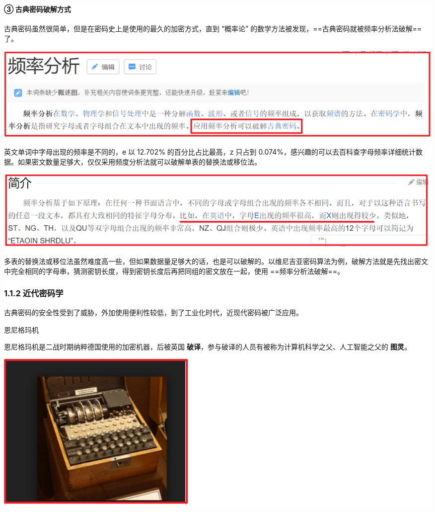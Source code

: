 #### ③ 古典密码破解方式

古典密码虽然很简单，但是在密码史上是使用的最久的加密方式，直到 “概率论” 的数学方法被发现，==古典密码就被频率分析法破解== 了。

![](./images/密码学/2957590-20230131080030717-493297273.jpg)

英文单词中字母出现的频率是不同的，e 以 12.702% 的百分比占比最高，z 只占到 0.074%，感兴趣的可以去百科查字母频率详细统计数据。如果密文数量足够大，仅仅采用频度分析法就可以破解单表的替换法或移位法。

![](./images/密码学/2957590-20230131080030817-175250354.jpg)

多表的替换法或移位法虽然难度高一些，但如果数据量足够大的话，也是可以破解的。以维尼吉亚密码算法为例，破解方法就是先找出密文中完全相同的字母串，猜测密钥长度，得到密钥长度后再把同组的密文放在一起，使用 ==频率分析法破解==。

### 1.1.2 近代密码学

古典密码的安全性受到了威胁，外加使用便利性较低，到了工业化时代，近现代密码被广泛应用。

恩尼格玛机

恩尼格玛机是二战时期纳粹德国使用的加密机器，后被英国 **破译**，参与破译的人员有被称为计算机科学之父、人工智能之父的 **图灵**。

![](./images/密码学/2957590-20230131080030845-1215456334.jpg)
